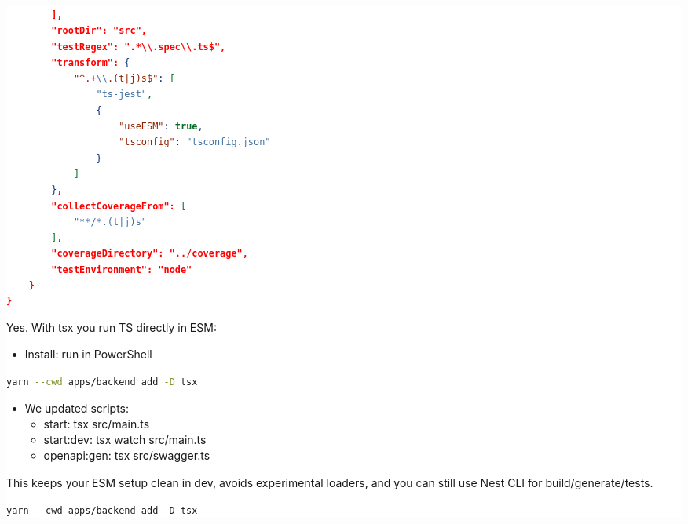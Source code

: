 ```json
        ],
        "rootDir": "src",
        "testRegex": ".*\\.spec\\.ts$",
        "transform": {
            "^.+\\.(t|j)s$": [
                "ts-jest",
                {
                    "useESM": true,
                    "tsconfig": "tsconfig.json"
                }
            ]
        },
        "collectCoverageFrom": [
            "**/*.(t|j)s"
        ],
        "coverageDirectory": "../coverage",
        "testEnvironment": "node"
    }
}

```

Yes. With tsx you run TS directly in ESM:
- Install: run in PowerShell
```bash
yarn --cwd apps/backend add -D tsx
```
- We updated scripts:
  - start: tsx src/main.ts
  - start:dev: tsx watch src/main.ts
  - openapi:gen: tsx src/swagger.ts

This keeps your ESM setup clean in dev, avoids experimental loaders, and you can still use Nest CLI for build/generate/tests.

```shellscript
yarn --cwd apps/backend add -D tsx
```

